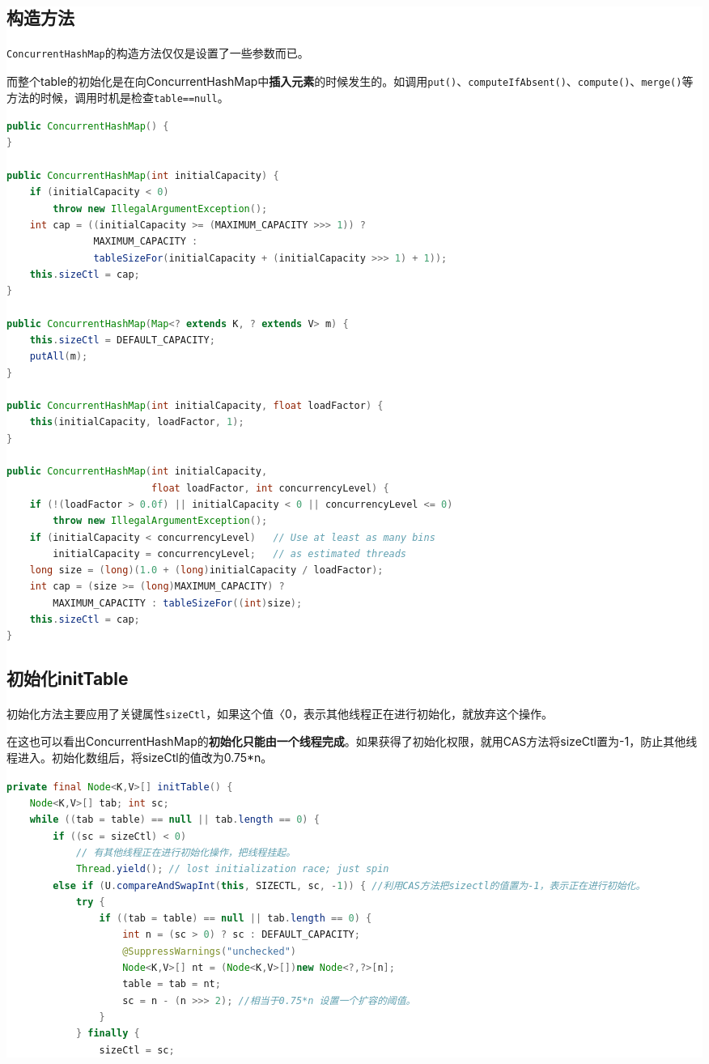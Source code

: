 ## 构造方法
`ConcurrentHashMap`的构造方法仅仅是设置了一些参数而已。

而整个table的初始化是在向ConcurrentHashMap中**插入元素**的时候发生的。如调用`put()`、`computeIfAbsent()`、`compute()`、`merge()`等方法的时候，调用时机是检查`table==null`。

```java
public ConcurrentHashMap() {
}

public ConcurrentHashMap(int initialCapacity) {
    if (initialCapacity < 0)
        throw new IllegalArgumentException();
    int cap = ((initialCapacity >= (MAXIMUM_CAPACITY >>> 1)) ?
               MAXIMUM_CAPACITY :
               tableSizeFor(initialCapacity + (initialCapacity >>> 1) + 1));
    this.sizeCtl = cap;
}

public ConcurrentHashMap(Map<? extends K, ? extends V> m) {
    this.sizeCtl = DEFAULT_CAPACITY;
    putAll(m);
}

public ConcurrentHashMap(int initialCapacity, float loadFactor) {
    this(initialCapacity, loadFactor, 1);
}

public ConcurrentHashMap(int initialCapacity,
                         float loadFactor, int concurrencyLevel) {
    if (!(loadFactor > 0.0f) || initialCapacity < 0 || concurrencyLevel <= 0)
        throw new IllegalArgumentException();
    if (initialCapacity < concurrencyLevel)   // Use at least as many bins
        initialCapacity = concurrencyLevel;   // as estimated threads
    long size = (long)(1.0 + (long)initialCapacity / loadFactor);
    int cap = (size >= (long)MAXIMUM_CAPACITY) ?
        MAXIMUM_CAPACITY : tableSizeFor((int)size);
    this.sizeCtl = cap;
}
```

## 初始化initTable
初始化方法主要应用了关键属性`sizeCtl`，如果这个值〈0，表示其他线程正在进行初始化，就放弃这个操作。

在这也可以看出ConcurrentHashMap的**初始化只能由一个线程完成**。如果获得了初始化权限，就用CAS方法将sizeCtl置为-1，防止其他线程进入。初始化数组后，将sizeCtl的值改为0.75*n。
```java
private final Node<K,V>[] initTable() {
    Node<K,V>[] tab; int sc;
    while ((tab = table) == null || tab.length == 0) {
        if ((sc = sizeCtl) < 0)
        	// 有其他线程正在进行初始化操作，把线程挂起。
            Thread.yield(); // lost initialization race; just spin
        else if (U.compareAndSwapInt(this, SIZECTL, sc, -1)) { //利用CAS方法把sizectl的值置为-1，表示正在进行初始化。
            try {
                if ((tab = table) == null || tab.length == 0) {
                    int n = (sc > 0) ? sc : DEFAULT_CAPACITY;
                    @SuppressWarnings("unchecked")
                    Node<K,V>[] nt = (Node<K,V>[])new Node<?,?>[n];
                    table = tab = nt;
                    sc = n - (n >>> 2); //相当于0.75*n 设置一个扩容的阈值。
                }
            } finally {
                sizeCtl = sc;
```